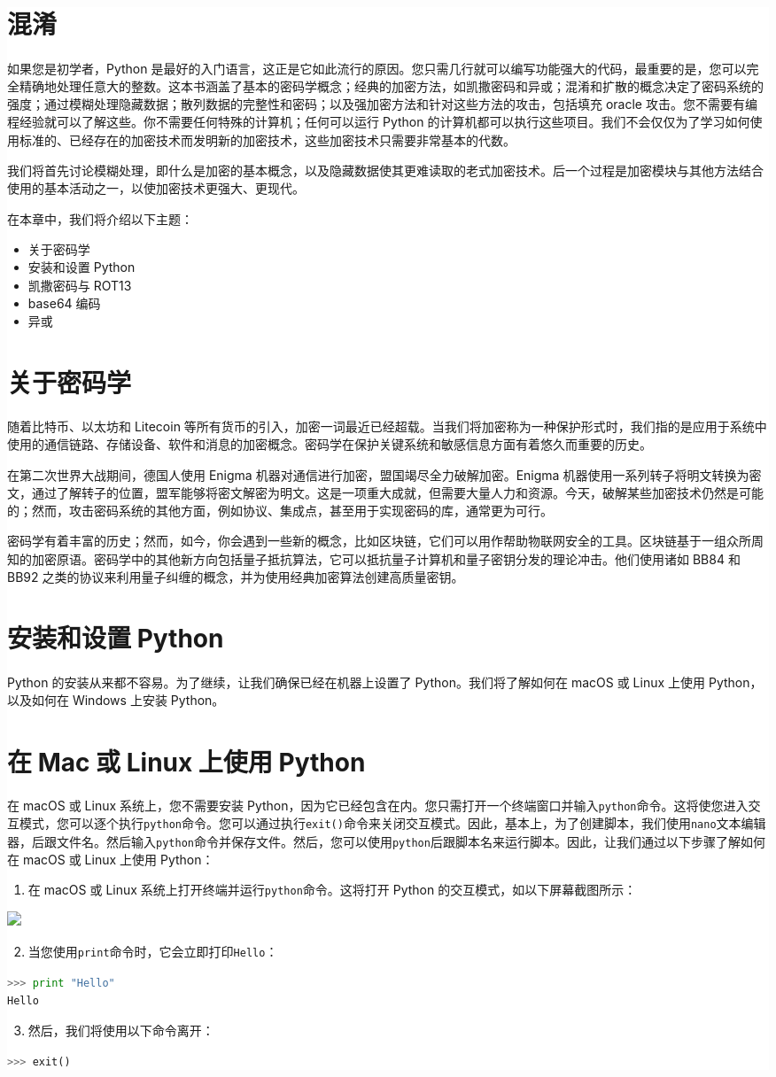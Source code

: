# 混淆

如果您是初学者，Python 是最好的入门语言，这正是它如此流行的原因。您只需几行就可以编写功能强大的代码，最重要的是，您可以完全精确地处理任意大的整数。这本书涵盖了基本的密码学概念；经典的加密方法，如凯撒密码和异或；混淆和扩散的概念决定了密码系统的强度；通过模糊处理隐藏数据；散列数据的完整性和密码；以及强加密方法和针对这些方法的攻击，包括填充 oracle 攻击。您不需要有编程经验就可以了解这些。你不需要任何特殊的计算机；任何可以运行 Python 的计算机都可以执行这些项目。我们不会仅仅为了学习如何使用标准的、已经存在的加密技术而发明新的加密技术，这些加密技术只需要非常基本的代数。

我们将首先讨论模糊处理，即什么是加密的基本概念，以及隐藏数据使其更难读取的老式加密技术。后一个过程是加密模块与其他方法结合使用的基本活动之一，以使加密技术更强大、更现代。

在本章中，我们将介绍以下主题：

*   关于密码学
*   安装和设置 Python
*   凯撒密码与 ROT13
*   base64 编码
*   异或

# 关于密码学

随着比特币、以太坊和 Litecoin 等所有货币的引入，加密一词最近已经超载。当我们将加密称为一种保护形式时，我们指的是应用于系统中使用的通信链路、存储设备、软件和消息的加密概念。密码学在保护关键系统和敏感信息方面有着悠久而重要的历史。

在第二次世界大战期间，德国人使用 Enigma 机器对通信进行加密，盟国竭尽全力破解加密。Enigma 机器使用一系列转子将明文转换为密文，通过了解转子的位置，盟军能够将密文解密为明文。这是一项重大成就，但需要大量人力和资源。今天，破解某些加密技术仍然是可能的；然而，攻击密码系统的其他方面，例如协议、集成点，甚至用于实现密码的库，通常更为可行。

密码学有着丰富的历史；然而，如今，你会遇到一些新的概念，比如区块链，它们可以用作帮助物联网安全的工具。区块链基于一组众所周知的加密原语。密码学中的其他新方向包括量子抵抗算法，它可以抵抗量子计算机和量子密钥分发的理论冲击。他们使用诸如 BB84 和 BB92 之类的协议来利用量子纠缠的概念，并为使用经典加密算法创建高质量密钥。

# 安装和设置 Python

Python 的安装从来都不容易。为了继续，让我们确保已经在机器上设置了 Python。我们将了解如何在 macOS 或 Linux 上使用 Python，以及如何在 Windows 上安装 Python。

# 在 Mac 或 Linux 上使用 Python

在 macOS 或 Linux 系统上，您不需要安装 Python，因为它已经包含在内。您只需打开一个终端窗口并输入`python`命令。这将使您进入交互模式，您可以逐个执行`python`命令。您可以通过执行`exit()`命令来关闭交互模式。因此，基本上，为了创建脚本，我们使用`nano`文本编辑器，后跟文件名。然后输入`python`命令并保存文件。然后，您可以使用`python`后跟脚本名来运行脚本。因此，让我们通过以下步骤了解如何在 macOS 或 Linux 上使用 Python：

1.  在 macOS 或 Linux 系统上打开终端并运行`python`命令。这将打开 Python 的交互模式，如以下屏幕截图所示：

![](../images/00005.jpeg)

2.  当您使用`print`命令时，它会立即打印`Hello`：

```py
>>> print "Hello"
Hello
```

3.  然后，我们将使用以下命令离开：

```py
>>> exit()
```
